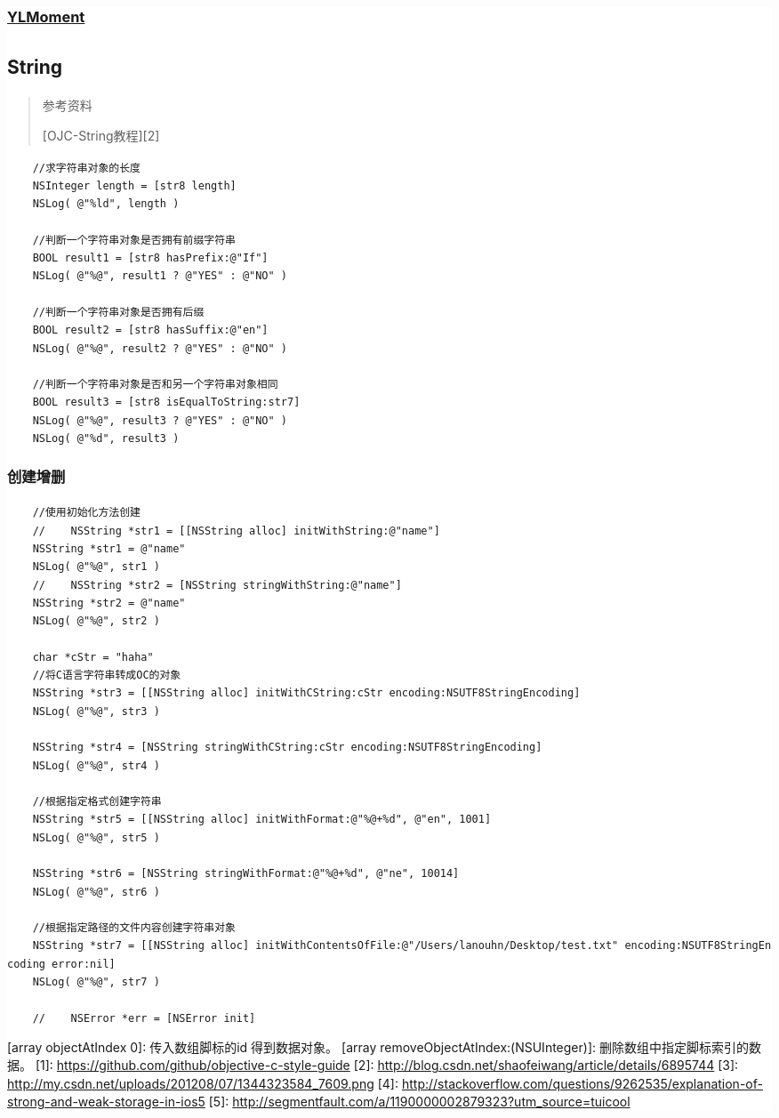 

### [**YLMoment**](https://github.com/yannickl/YLMoment)





## String

> 参考资料
> 
> [OJC-String教程][2]

``` 
    //求字符串对象的长度
    NSInteger length = [str8 length] 
    NSLog( @"%ld", length ) 

    //判断一个字符串对象是否拥有前缀字符串
    BOOL result1 = [str8 hasPrefix:@"If"] 
    NSLog( @"%@", result1 ? @"YES" : @"NO" ) 

    //判断一个字符串对象是否拥有后缀
    BOOL result2 = [str8 hasSuffix:@"en"] 
    NSLog( @"%@", result2 ? @"YES" : @"NO" ) 

    //判断一个字符串对象是否和另一个字符串对象相同
    BOOL result3 = [str8 isEqualToString:str7] 
    NSLog( @"%@", result3 ? @"YES" : @"NO" ) 
    NSLog( @"%d", result3 ) 

```

### 创建增删

``` 
    //使用初始化方法创建
    //    NSString *str1 = [[NSString alloc] initWithString:@"name"] 
    NSString *str1 = @"name" 
    NSLog( @"%@", str1 ) 
    //    NSString *str2 = [NSString stringWithString:@"name"] 
    NSString *str2 = @"name" 
    NSLog( @"%@", str2 ) 

    char *cStr = "haha" 
    //将C语言字符串转成OC的对象
    NSString *str3 = [[NSString alloc] initWithCString:cStr encoding:NSUTF8StringEncoding] 
    NSLog( @"%@", str3 ) 

    NSString *str4 = [NSString stringWithCString:cStr encoding:NSUTF8StringEncoding] 
    NSLog( @"%@", str4 ) 

    //根据指定格式创建字符串
    NSString *str5 = [[NSString alloc] initWithFormat:@"%@+%d", @"en", 1001] 
    NSLog( @"%@", str5 ) 

    NSString *str6 = [NSString stringWithFormat:@"%@+%d", @"ne", 10014] 
    NSLog( @"%@", str6 ) 

    //根据指定路径的文件内容创建字符串对象
    NSString *str7 = [[NSString alloc] initWithContentsOfFile:@"/Users/lanouhn/Desktop/test.txt" encoding:NSUTF8StringEncoding error:nil] 
    NSLog( @"%@", str7 ) 

    //    NSError *err = [NSError init] 
```

[array objectAtIndex 0]: 传入数组脚标的id 得到数据对象。
[array removeObjectAtIndex:(NSUInteger)]: 删除数组中指定脚标索引的数据。
[1]: https://github.com/github/objective-c-style-guide
[2]: http://blog.csdn.net/shaofeiwang/article/details/6895744
[3]: http://my.csdn.net/uploads/201208/07/1344323584_7609.png
[4]: http://stackoverflow.com/questions/9262535/explanation-of-strong-and-weak-storage-in-ios5
[5]: http://segmentfault.com/a/1190000002879323?utm_source=tuicool